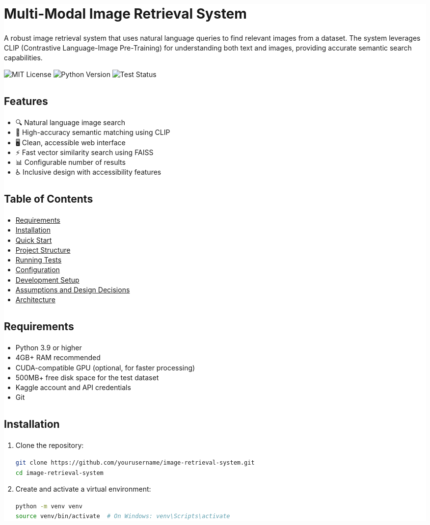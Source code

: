 # Multi-Modal Image Retrieval System

A robust image retrieval system that uses natural language queries to find relevant images from a dataset. The system leverages CLIP (Contrastive Language-Image Pre-Training) for understanding both text and images, providing accurate semantic search capabilities.

![MIT License](https://img.shields.io/badge/license-MIT-blue.svg)
![Python Version](https://img.shields.io/badge/python-3.9%2B-blue)
![Test Status](https://img.shields.io/badge/tests-passing-brightgreen)

## Features

- 🔍 Natural language image search
- 🎯 High-accuracy semantic matching using CLIP
- 🖥️ Clean, accessible web interface
- ⚡ Fast vector similarity search using FAISS
- 📊 Configurable number of results
- ♿ Inclusive design with accessibility features

## Table of Contents

- [Requirements](#requirements)
- [Installation](#installation)
- [Quick Start](#quick-start)
- [Project Structure](#project-structure)
- [Running Tests](#running-tests)
- [Configuration](#configuration)
- [Development Setup](#development-setup)
- [Assumptions and Design Decisions](#assumptions-and-design-decisions)
- [Architecture](#architecture)

## Requirements

- Python 3.9 or higher
- 4GB+ RAM recommended
- CUDA-compatible GPU (optional, for faster processing)
- 500MB+ free disk space for the test dataset
- Kaggle account and API credentials
- Git

## Installation

1. Clone the repository:
   ```bash
   git clone https://github.com/yourusername/image-retrieval-system.git
   cd image-retrieval-system
   ```

2. Create and activate a virtual environment:
   ```bash
   python -m venv venv
   source venv/bin/activate  # On Windows: venv\Scripts\activate
   ```
